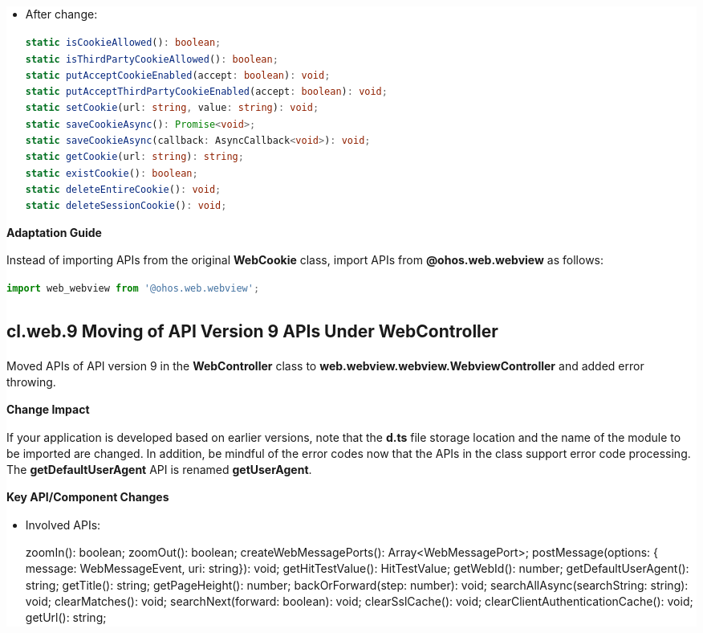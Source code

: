 - After change:

  ```ts
  static isCookieAllowed(): boolean;
  static isThirdPartyCookieAllowed(): boolean;
  static putAcceptCookieEnabled(accept: boolean): void;
  static putAcceptThirdPartyCookieEnabled(accept: boolean): void;
  static setCookie(url: string, value: string): void;
  static saveCookieAsync(): Promise<void>;
  static saveCookieAsync(callback: AsyncCallback<void>): void;
  static getCookie(url: string): string;
  static existCookie(): boolean;
  static deleteEntireCookie(): void;
  static deleteSessionCookie(): void;
  ```

**Adaptation Guide**

Instead of importing APIs from the original **WebCookie** class, import APIs from **@ohos.web.webview** as follows:

  ```ts
  import web_webview from '@ohos.web.webview';
  ```

## cl.web.9 Moving of API Version 9 APIs Under WebController

Moved APIs of API version 9 in the **WebController** class to **web.webview.webview.WebviewController** and added error throwing.

**Change Impact**

If your application is developed based on earlier versions, note that the **d.ts** file storage location and the name of the module to be imported are changed. In addition, be mindful of the error codes now that the APIs in the class support error code processing.
The **getDefaultUserAgent** API is renamed **getUserAgent**.

**Key API/Component Changes**

- Involved APIs:

  zoomIn(): boolean;
  zoomOut(): boolean;
  createWebMessagePorts(): Array\<WebMessagePort>;
  postMessage(options: { message: WebMessageEvent, uri: string}): void;
  getHitTestValue(): HitTestValue;
  getWebId(): number;
  getDefaultUserAgent(): string;
  getTitle(): string;
  getPageHeight(): number;
  backOrForward(step: number): void;
  searchAllAsync(searchString: string): void;
  clearMatches(): void;
  searchNext(forward: boolean): void;
  clearSslCache(): void;
  clearClientAuthenticationCache(): void;
  getUrl(): string;
